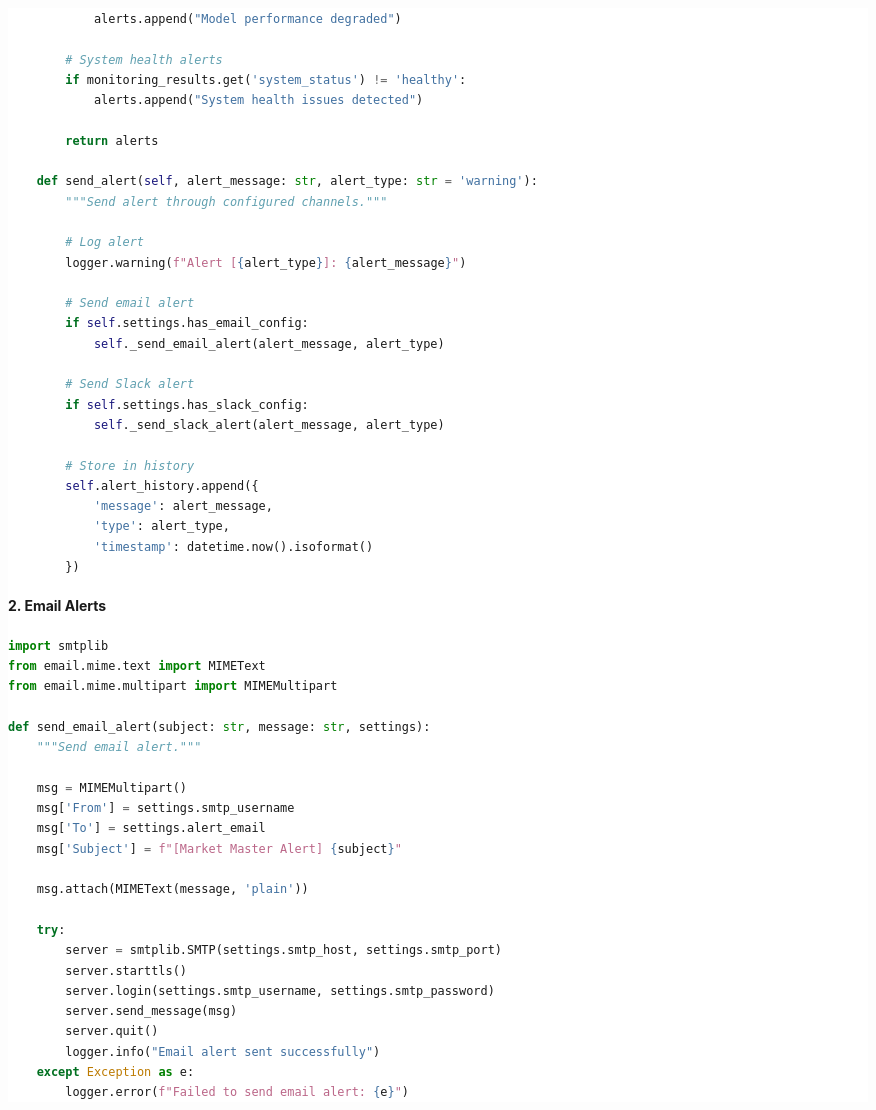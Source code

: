 ```python
            alerts.append("Model performance degraded")
        
        # System health alerts
        if monitoring_results.get('system_status') != 'healthy':
            alerts.append("System health issues detected")
        
        return alerts
    
    def send_alert(self, alert_message: str, alert_type: str = 'warning'):
        """Send alert through configured channels."""
        
        # Log alert
        logger.warning(f"Alert [{alert_type}]: {alert_message}")
        
        # Send email alert
        if self.settings.has_email_config:
            self._send_email_alert(alert_message, alert_type)
        
        # Send Slack alert
        if self.settings.has_slack_config:
            self._send_slack_alert(alert_message, alert_type)
        
        # Store in history
        self.alert_history.append({
            'message': alert_message,
            'type': alert_type,
            'timestamp': datetime.now().isoformat()
        })
```

#### 2. Email Alerts

```python
import smtplib
from email.mime.text import MIMEText
from email.mime.multipart import MIMEMultipart

def send_email_alert(subject: str, message: str, settings):
    """Send email alert."""
    
    msg = MIMEMultipart()
    msg['From'] = settings.smtp_username
    msg['To'] = settings.alert_email
    msg['Subject'] = f"[Market Master Alert] {subject}"
    
    msg.attach(MIMEText(message, 'plain'))
    
    try:
        server = smtplib.SMTP(settings.smtp_host, settings.smtp_port)
        server.starttls()
        server.login(settings.smtp_username, settings.smtp_password)
        server.send_message(msg)
        server.quit()
        logger.info("Email alert sent successfully")
    except Exception as e:
        logger.error(f"Failed to send email alert: {e}")
```
